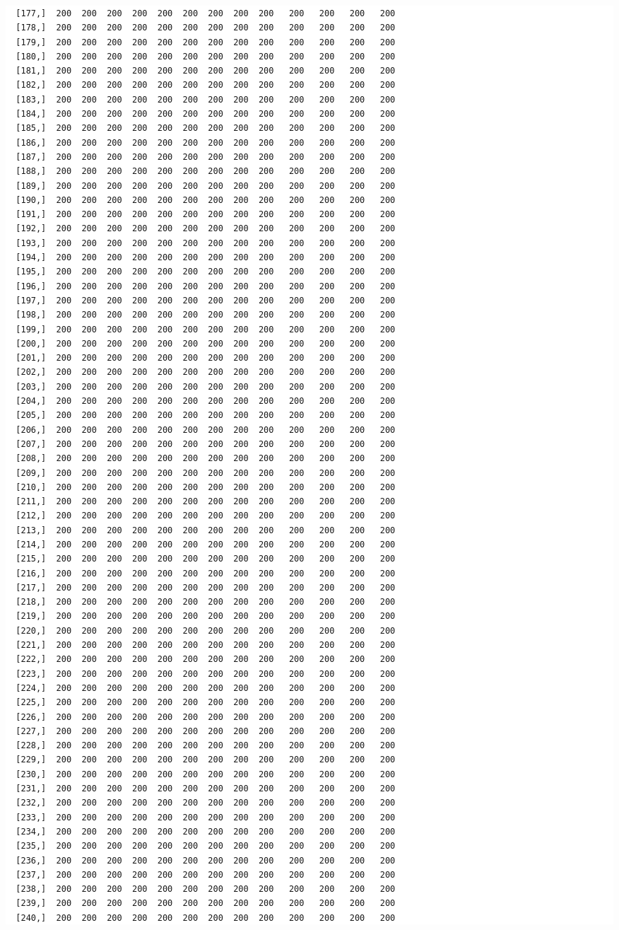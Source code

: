       [177,]  200  200  200  200  200  200  200  200  200   200   200   200   200
      [178,]  200  200  200  200  200  200  200  200  200   200   200   200   200
      [179,]  200  200  200  200  200  200  200  200  200   200   200   200   200
      [180,]  200  200  200  200  200  200  200  200  200   200   200   200   200
      [181,]  200  200  200  200  200  200  200  200  200   200   200   200   200
      [182,]  200  200  200  200  200  200  200  200  200   200   200   200   200
      [183,]  200  200  200  200  200  200  200  200  200   200   200   200   200
      [184,]  200  200  200  200  200  200  200  200  200   200   200   200   200
      [185,]  200  200  200  200  200  200  200  200  200   200   200   200   200
      [186,]  200  200  200  200  200  200  200  200  200   200   200   200   200
      [187,]  200  200  200  200  200  200  200  200  200   200   200   200   200
      [188,]  200  200  200  200  200  200  200  200  200   200   200   200   200
      [189,]  200  200  200  200  200  200  200  200  200   200   200   200   200
      [190,]  200  200  200  200  200  200  200  200  200   200   200   200   200
      [191,]  200  200  200  200  200  200  200  200  200   200   200   200   200
      [192,]  200  200  200  200  200  200  200  200  200   200   200   200   200
      [193,]  200  200  200  200  200  200  200  200  200   200   200   200   200
      [194,]  200  200  200  200  200  200  200  200  200   200   200   200   200
      [195,]  200  200  200  200  200  200  200  200  200   200   200   200   200
      [196,]  200  200  200  200  200  200  200  200  200   200   200   200   200
      [197,]  200  200  200  200  200  200  200  200  200   200   200   200   200
      [198,]  200  200  200  200  200  200  200  200  200   200   200   200   200
      [199,]  200  200  200  200  200  200  200  200  200   200   200   200   200
      [200,]  200  200  200  200  200  200  200  200  200   200   200   200   200
      [201,]  200  200  200  200  200  200  200  200  200   200   200   200   200
      [202,]  200  200  200  200  200  200  200  200  200   200   200   200   200
      [203,]  200  200  200  200  200  200  200  200  200   200   200   200   200
      [204,]  200  200  200  200  200  200  200  200  200   200   200   200   200
      [205,]  200  200  200  200  200  200  200  200  200   200   200   200   200
      [206,]  200  200  200  200  200  200  200  200  200   200   200   200   200
      [207,]  200  200  200  200  200  200  200  200  200   200   200   200   200
      [208,]  200  200  200  200  200  200  200  200  200   200   200   200   200
      [209,]  200  200  200  200  200  200  200  200  200   200   200   200   200
      [210,]  200  200  200  200  200  200  200  200  200   200   200   200   200
      [211,]  200  200  200  200  200  200  200  200  200   200   200   200   200
      [212,]  200  200  200  200  200  200  200  200  200   200   200   200   200
      [213,]  200  200  200  200  200  200  200  200  200   200   200   200   200
      [214,]  200  200  200  200  200  200  200  200  200   200   200   200   200
      [215,]  200  200  200  200  200  200  200  200  200   200   200   200   200
      [216,]  200  200  200  200  200  200  200  200  200   200   200   200   200
      [217,]  200  200  200  200  200  200  200  200  200   200   200   200   200
      [218,]  200  200  200  200  200  200  200  200  200   200   200   200   200
      [219,]  200  200  200  200  200  200  200  200  200   200   200   200   200
      [220,]  200  200  200  200  200  200  200  200  200   200   200   200   200
      [221,]  200  200  200  200  200  200  200  200  200   200   200   200   200
      [222,]  200  200  200  200  200  200  200  200  200   200   200   200   200
      [223,]  200  200  200  200  200  200  200  200  200   200   200   200   200
      [224,]  200  200  200  200  200  200  200  200  200   200   200   200   200
      [225,]  200  200  200  200  200  200  200  200  200   200   200   200   200
      [226,]  200  200  200  200  200  200  200  200  200   200   200   200   200
      [227,]  200  200  200  200  200  200  200  200  200   200   200   200   200
      [228,]  200  200  200  200  200  200  200  200  200   200   200   200   200
      [229,]  200  200  200  200  200  200  200  200  200   200   200   200   200
      [230,]  200  200  200  200  200  200  200  200  200   200   200   200   200
      [231,]  200  200  200  200  200  200  200  200  200   200   200   200   200
      [232,]  200  200  200  200  200  200  200  200  200   200   200   200   200
      [233,]  200  200  200  200  200  200  200  200  200   200   200   200   200
      [234,]  200  200  200  200  200  200  200  200  200   200   200   200   200
      [235,]  200  200  200  200  200  200  200  200  200   200   200   200   200
      [236,]  200  200  200  200  200  200  200  200  200   200   200   200   200
      [237,]  200  200  200  200  200  200  200  200  200   200   200   200   200
      [238,]  200  200  200  200  200  200  200  200  200   200   200   200   200
      [239,]  200  200  200  200  200  200  200  200  200   200   200   200   200
      [240,]  200  200  200  200  200  200  200  200  200   200   200   200   200